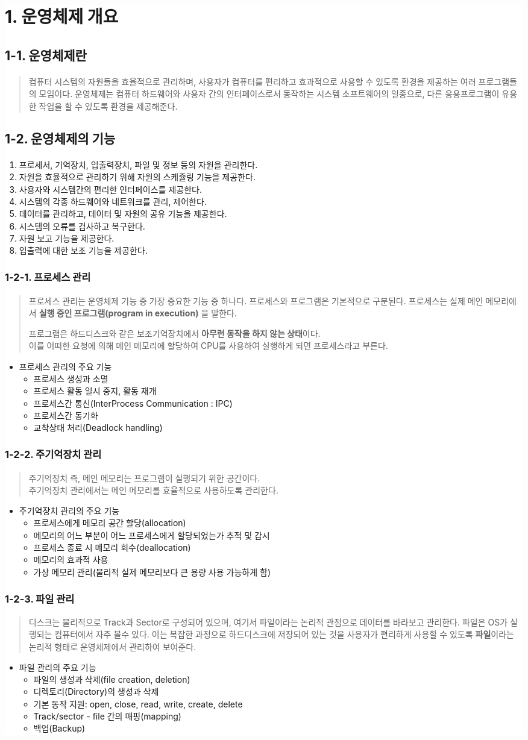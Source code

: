 # 1. 운영체제 개요

## 1-1. 운영체제란

> 컴퓨터 시스템의 자원들을 효율적으로 관리하며, 사용자가 컴퓨터를 편리하고 효과적으로 사용할 수 있도록 환경을 제공하는 여러 프로그램들의 모임이다. 운영체제는 컴퓨터 하드웨어와 사용자 간의 인터페이스로서 동작하는 시스템 소프트웨어의 일종으로, 다른 응용프로그램이 유용한 작업을 할 수 있도록 환경을 제공해준다.



## 1-2. 운영체제의 기능

1. 프로세서, 기억장치, 입출력장치, 파일 및 정보 등의 자원을 관리한다.
2. 자원을 효율적으로 관리하기 위해 자원의 스케쥴링 기능을 제공한다.
3. 사용자와 시스템간의 편리한 인터페이스를 제공한다.
4. 시스템의 각종 하드웨어와 네트워크를 관리, 제어한다.
5. 데이터를 관리하고, 데이터 및 자원의 공유 기능을 제공한다.
6. 시스템의 오류를 검사하고 복구한다.
7. 자원 보고 기능을 제공한다.
8. 입출력에 대한 보조 기능을 제공한다.

### 1-2-1. 프로세스 관리
> 프로세스 관리는 운영체제 기능 중 가장 중요한 기능 중 하나다. 프로세스와 프로그램은 기본적으로 구분된다.
> 프로세스는 실제 메인 메모리에서 **실행 중인 프로그램(program in execution)** 을 말한다.
>
> 프로그램은 하드디스크와 같은 보조기억장치에서 **아무런 동작을 하지 않는 상태**이다.  
> 이를 어떠한 요청에 의해 메인 메모리에 할당하여 CPU를 사용하여 실행하게 되면 프로세스라고 부른다.

- 프로세스 관리의 주요 기능
  - 프로세스 생성과 소멸
  - 프로세스 활동 일시 중지, 활동 재개
  - 프로세스간 통신(InterProcess Communication : IPC)
  - 프로세스간 동기화
  - 교착상태 처리(Deadlock handling)

### 1-2-2. 주기억장치 관리
> 주기억장치 즉, 메인 메모리는 프로그램이 실행되기 위한 공간이다.  
> 주기억장치 관리에서는 메인 메모리를 효율적으로 사용하도록 관리한다.

- 주기억장치 관리의 주요 기능
  - 프로세스에게 메모리 공간 할당(allocation)
  - 메모리의 어느 부분이 어느 프로세스에게 할당되었는가 추적 및 감시
  - 프로세스 종료 시 메모리 회수(deallocation)
  - 메모리의 효과적 사용
  - 가상 메모리 관리(물리적 실제 메모리보다 큰 용량 사용 가능하게 함)

### 1-2-3. 파일 관리
> 디스크는 물리적으로 Track과 Sector로 구성되어 있으며, 여기서 파일이라는 논리적 관점으로 데이터를 바라보고 관리한다.
> 파일은 OS가 실행되는 컴퓨터에서 자주 볼수 있다. 
> 이는 복잡한 과정으로 하드디스크에 저장되어 있는 것을 사용자가 편리하게 사용할 수 있도록 **파일**이라는 논리적 형태로 운영체제에서 관리하여 보여준다.

- 파일 관리의 주요 기능
  - 파일의 생성과 삭제(file creation, deletion)
  - 디렉토리(Directory)의 생성과 삭제
  - 기본 동작 지원: open, close, read, write, create, delete
  - Track/sector - file 간의 매핑(mapping)
  - 백업(Backup)
